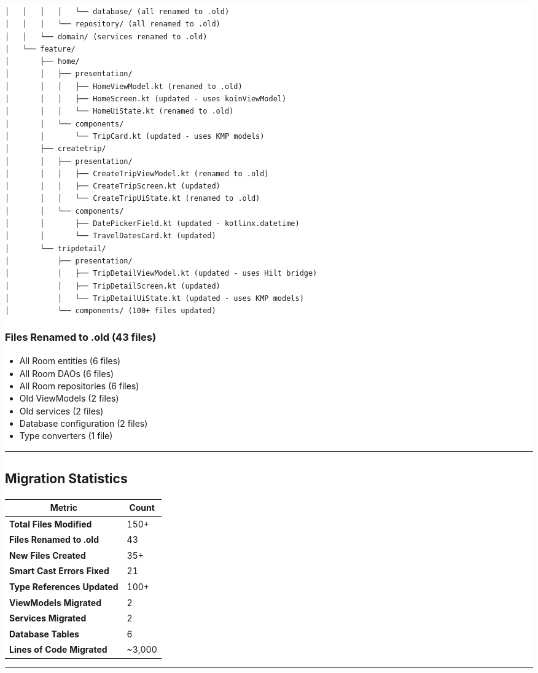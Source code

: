 ```
│   │   │   │   └── database/ (all renamed to .old)
│   │   │   └── repository/ (all renamed to .old)
│   │   └── domain/ (services renamed to .old)
│   └── feature/
│       ├── home/
│       │   ├── presentation/
│       │   │   ├── HomeViewModel.kt (renamed to .old)
│       │   │   ├── HomeScreen.kt (updated - uses koinViewModel)
│       │   │   └── HomeUiState.kt (renamed to .old)
│       │   └── components/
│       │       └── TripCard.kt (updated - uses KMP models)
│       ├── createtrip/
│       │   ├── presentation/
│       │   │   ├── CreateTripViewModel.kt (renamed to .old)
│       │   │   ├── CreateTripScreen.kt (updated)
│       │   │   └── CreateTripUiState.kt (renamed to .old)
│       │   └── components/
│       │       ├── DatePickerField.kt (updated - kotlinx.datetime)
│       │       └── TravelDatesCard.kt (updated)
│       └── tripdetail/
│           ├── presentation/
│           │   ├── TripDetailViewModel.kt (updated - uses Hilt bridge)
│           │   ├── TripDetailScreen.kt (updated)
│           │   └── TripDetailUiState.kt (updated - uses KMP models)
│           └── components/ (100+ files updated)
```

### Files Renamed to .old (43 files)
- All Room entities (6 files)
- All Room DAOs (6 files)
- All Room repositories (6 files)
- Old ViewModels (2 files)
- Old services (2 files)
- Database configuration (2 files)
- Type converters (1 file)

---

## Migration Statistics

| Metric | Count |
|--------|-------|
| **Total Files Modified** | 150+ |
| **Files Renamed to .old** | 43 |
| **New Files Created** | 35+ |
| **Smart Cast Errors Fixed** | 21 |
| **Type References Updated** | 100+ |
| **ViewModels Migrated** | 2 |
| **Services Migrated** | 2 |
| **Database Tables** | 6 |
| **Lines of Code Migrated** | ~3,000 |

---
